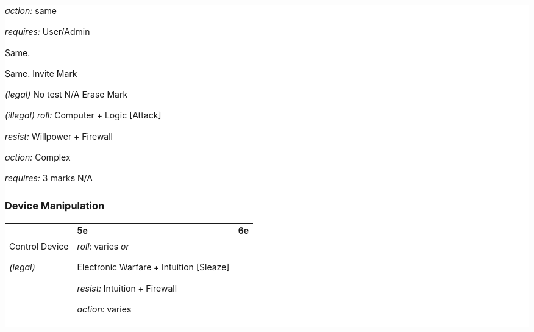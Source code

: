 <p>
<em>action:</em> same
<p>
<em>requires: </em>User/Admin
<p>
Same.
<p>
Same.
   </td>
  </tr>
  <tr>
   <td>Invite Mark
<p>
<em>(legal)</em>
   </td>
   <td>No test
   </td>
   <td>N/A
   </td>
  </tr>
  <tr>
   <td>Erase Mark
<p>
<em>(illegal)</em>
   </td>
   <td><em>roll: </em>Computer + Logic [Attack]
<p>
<em>resist: </em>Willpower + Firewall
<p>
<em>action:</em> Complex
<p>
<em>requires: </em>3 marks
   </td>
   <td>N/A
   </td>
  </tr>
</table>



### Device Manipulation


<table>
  <tr>
   <td>
   </td>
   <td><strong>5e</strong>
   </td>
   <td><strong>6e</strong>
   </td>
  </tr>
  <tr>
   <td>Control Device
<p>
<em>(legal)</em>
   </td>
   <td><em>roll: </em>varies <em>or</em>
<p>
<em>    </em>Electronic Warfare + Intuition [Sleaze]
<p>
<em>resist: </em>Intuition + Firewall
<p>
<em>action:</em> varies
<p>

[^12]: 6e RAW is “unless major mistakes are made”, I have changed this to “glitch” which is what the German CRB uses.
[^13]: This is a deviation from SR6e RAW, which imposes a -2 dice pool penalty plus gives the defender +4 Defence Rating on the test (which makes them more likely to earn Edge.) These mechanics don’t work in 5e unless you backport the entire Edge system (which I don’t want to do.) I made up this -6/-4.
[^14]: This is my houserule, not a 6e thing.
[^15]: See <a href="https://forums.shadowruntabletop.com/index.php?topic=30394.0">this thread</a> for details.
[^16]: see Banshee’s posts about Probe’s nature as an extended test <a href="https://forums.shadowruntabletop.com/index.php?topic=30383.msg528689#msg528689">here</a>.
[^17]: The 6e CRB lists this as a legal action, but it uses the Cracking skill so I am going to decide it is illegal.
[^18]: The 6e CRB doesn’t seem to tell you when you’d roll Intuition + Sleaze for this action, though. Unattended devices maybe?
[^19]: It’s not clear exactly what you need Admin access to. I guess it’s if you want to use this to check someone else’s Overwatch Score...?
[^20]: This sounds to me like Matrix Perception in 6e is intended to always be opposed.
[^21]: It’s not clear to me when you use the second resistance roll.
[^22]: It’s not clear to me when you use the second resistance roll.
[^23]: I would suggest renaming this to “Metadata Search”. If only because of the mode where you can use it to search for files when you don’t know the hash...
[^24]: Bit weird, that one. It’s not like you can do Full Matrix defence to anyone else.
[^25]: It’s weird this doesn’t last the rest of the turn. The meatspace version of Full Defense does, in both 5e and 6e. Perhaps a mistake.
[^26]: Wait, what?!
[^27]: Hmm. So can I hack a security spider’s deck, get Admin access, then turn it into a jammer to knock them offline? ;)
[^28]: I <em>think</em> this is consistent with SR6e RAW, although it’s a little convoluted here so I might be accidentally houseruling. 
[^29]: However, this was <a href="https://forums.shadowruntabletop.com/index.php?topic=30059.msg524805#msg524805">refuted</a> by the lead author of the Matrix rules section. His intention was to have a much higher restriction, and for each member of a runner team to have their own PAN, then put that under the umbrella of the decker’s PAN.
[^30]: This sounds to me like Matrix Perception in 6e is intended to always be opposed.